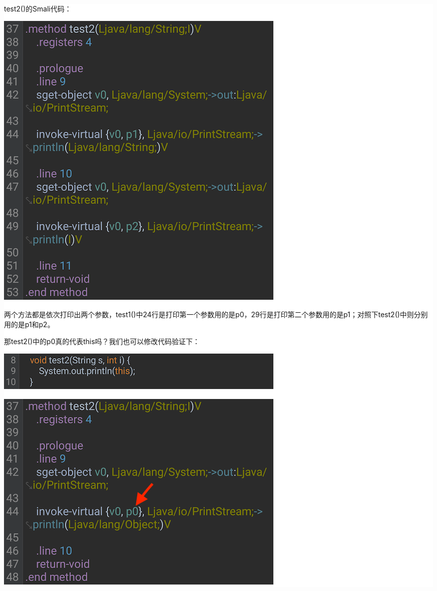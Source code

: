test2()的Smali代码：

![test2-smali.png](/img/in-post/smali/test2-smali.png)

两个方法都是依次打印出两个参数，test1()中24行是打印第一个参数用的是p0，29行是打印第二个参数用的是p1；对照下test2()中则分别用的是p1和p2。

那test2()中的p0真的代表this吗？我们也可以修改代码验证下：

![test2-java.png](/img/in-post/smali/test2-java.png)

![test2-java2.png](/img/in-post/smali/test2-java2.png)
